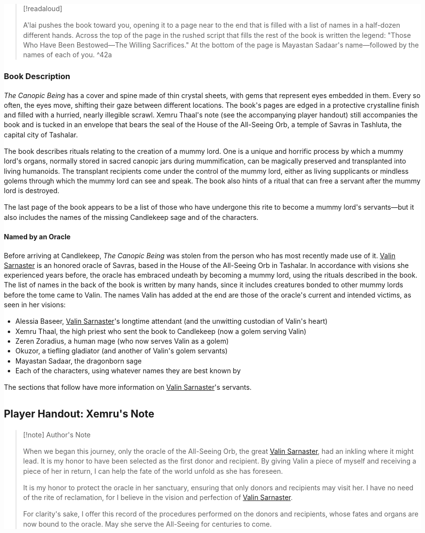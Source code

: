> [!readaloud] 
> 
> A'lai pushes the book toward you, opening it to a page near to the end that is filled with a list of names in a half-dozen different hands. Across the top of the page in the rushed script that fills the rest of the book is written the legend: "Those Who Have Been Bestowed—The Willing Sacrifices." At the bottom of the page is Mayastan Sadaar's name—followed by the names of each of you.
^42a

### Book Description

*The Canopic Being* has a cover and spine made of thin crystal sheets, with gems that represent eyes embedded in them. Every so often, the eyes move, shifting their gaze between different locations. The book's pages are edged in a protective crystalline finish and filled with a hurried, nearly illegible scrawl. Xemru Thaal's note (see the accompanying player handout) still accompanies the book and is tucked in an envelope that bears the seal of the House of the All-Seeing Orb, a temple of Savras in Tashluta, the capital city of Tashalar.

The book describes rituals relating to the creation of a mummy lord. One is a unique and horrific process by which a mummy lord's organs, normally stored in sacred canopic jars during mummification, can be magically preserved and transplanted into living humanoids. The transplant recipients come under the control of the mummy lord, either as living supplicants or mindless golems through which the mummy lord can see and speak. The book also hints of a ritual that can free a servant after the mummy lord is destroyed.

The last page of the book appears to be a list of those who have undergone this rite to become a mummy lord's servants—but it also includes the names of the missing Candlekeep sage and of the characters.

#### Named by an Oracle

Before arriving at Candlekeep, *The Canopic Being* was stolen from the person who has most recently made use of it. [Valin Sarnaster](Mechanics/bestiary/npc/valin-sarnaster-cm.md) is an honored oracle of Savras, based in the House of the All-Seeing Orb in Tashalar. In accordance with visions she experienced years before, the oracle has embraced undeath by becoming a mummy lord, using the rituals described in the book. The list of names in the back of the book is written by many hands, since it includes creatures bonded to other mummy lords before the tome came to Valin. The names Valin has added at the end are those of the oracle's current and intended victims, as seen in her visions:

- Alessia Baseer, [Valin Sarnaster](Mechanics/bestiary/npc/valin-sarnaster-cm.md)'s longtime attendant (and the unwitting custodian of Valin's heart)  
- Xemru Thaal, the high priest who sent the book to Candlekeep (now a golem serving Valin)  
- Zeren Zoradius, a human mage (who now serves Valin as a golem)  
- Okuzor, a tiefling gladiator (and another of Valin's golem servants)  
- Mayastan Sadaar, the dragonborn sage  
- Each of the characters, using whatever names they are best known by  

The sections that follow have more information on [Valin Sarnaster](Mechanics/bestiary/npc/valin-sarnaster-cm.md)'s servants.

## Player Handout: Xemru's Note

> [!note] Author's Note
> 
> When we began this journey, only the oracle of the All-Seeing Orb, the great [Valin Sarnaster](Mechanics/bestiary/npc/valin-sarnaster-cm.md), had an inkling where it might lead. It is my honor to have been selected as the first donor and recipient. By giving Valin a piece of myself and receiving a piece of her in return, I can help the fate of the world unfold as she has foreseen.
> 
> It is my honor to protect the oracle in her sanctuary, ensuring that only donors and recipients may visit her. I have no need of the rite of reclamation, for I believe in the vision and perfection of [Valin Sarnaster](Mechanics/bestiary/npc/valin-sarnaster-cm.md).
> 
> For clarity's sake, I offer this record of the procedures performed on the donors and recipients, whose fates and organs are now bound to the oracle. May she serve the All-Seeing for centuries to come.
> 